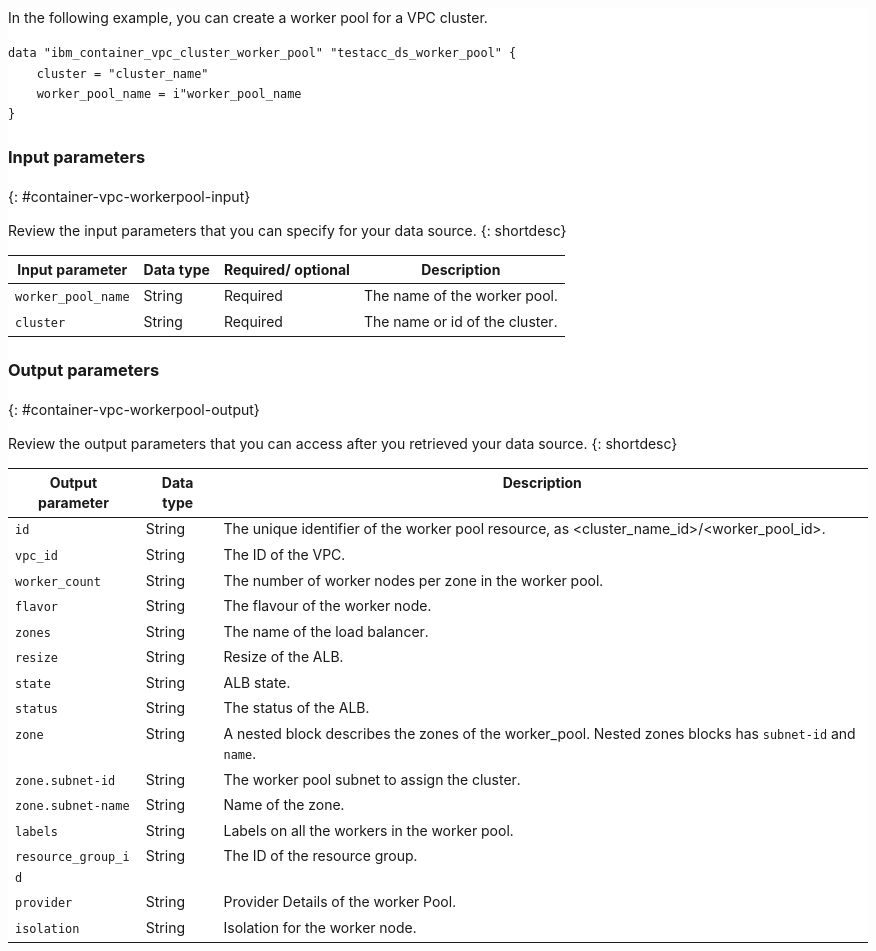 In the following example, you can create a worker pool for a VPC cluster.

```
data "ibm_container_vpc_cluster_worker_pool" "testacc_ds_worker_pool" {
    cluster = "cluster_name"
    worker_pool_name = i"worker_pool_name
}
```

### Input parameters
{: #container-vpc-workerpool-input}

Review the input parameters that you can specify for your data source. 
{: shortdesc}

| Input parameter | Data type | Required/ optional | Description |
| ------------- |-------------| ----- | -------------- |
| `worker_pool_name` | String | Required | The name of the worker pool. |
| `cluster` | String | Required | The name or id of the cluster. |

### Output parameters
{: #container-vpc-workerpool-output}

Review the output parameters that you can access after you retrieved your data source. 
{: shortdesc}

| Output parameter | Data type | Description |
| ------------- |-------------| -------------- |
| `id` | String | The unique identifier of the worker pool resource, as <cluster_name_id>/<worker_pool_id>.|
| `vpc_id` | String | The ID of the VPC.  |
| `worker_count` | String | The number of worker nodes per zone in the worker pool. |
| `flavor` | String | The flavour of the worker node. |
| `zones` | String | The name of the load balancer. |
| `resize` | String | Resize of the ALB. | 
| `state` | String | ALB state. |
| `status` | String | The status of the ALB. |
| `zone` | String | A nested block describes the zones of the worker_pool. Nested zones blocks has `subnet-id` and `name`.|
| `zone.subnet-id` | String | The worker pool subnet to assign the cluster.|
| `zone.subnet-name` | String | Name of the zone.|
| `labels` | String | Labels on all the workers in the worker pool. | 
| `resource_group_id` | String | The ID of the resource group. |
| `provider` | String | Provider Details of the worker Pool. |
| `isolation` | String | Isolation for the worker node.|
